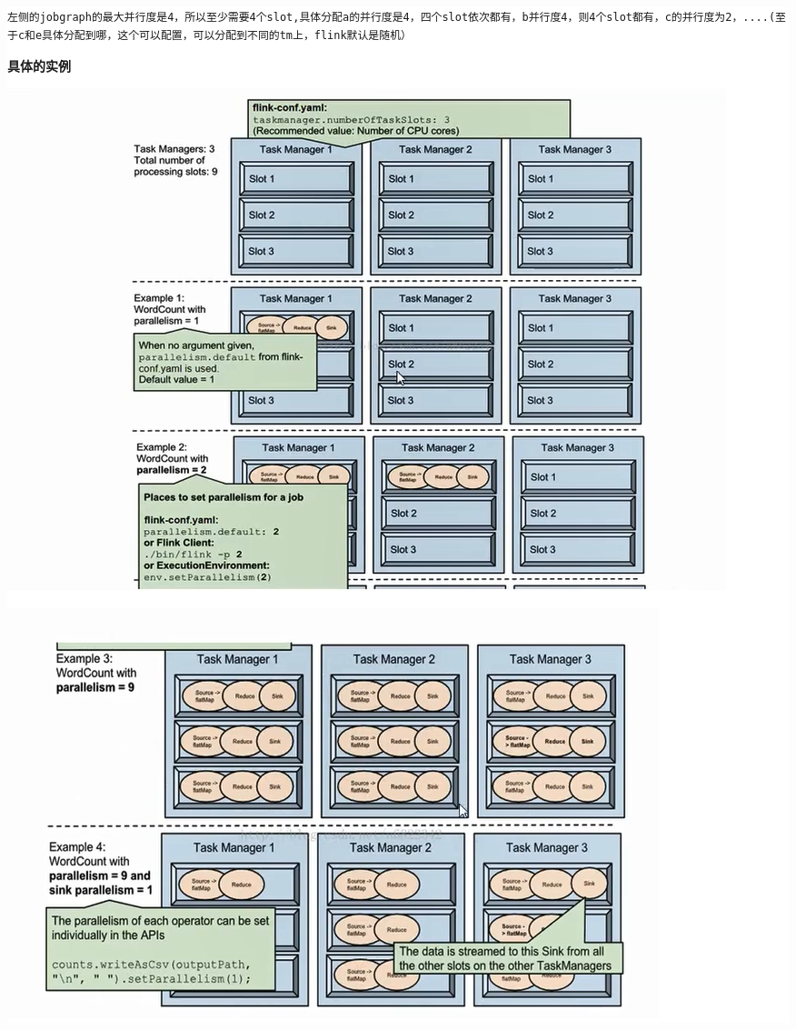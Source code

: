```
左侧的jobgraph的最大并行度是4，所以至少需要4个slot,具体分配a的并行度是4，四个slot依次都有，b并行度4，则4个slot都有，c的并行度为2，....(至于c和e具体分配到哪，这个可以配置，可以分配到不同的tm上，flink默认是随机）
```

**具体的实例**

![1552262880777](/images/flink/bf3.png)

![1552262880777](/images/flink/bf4.png)
